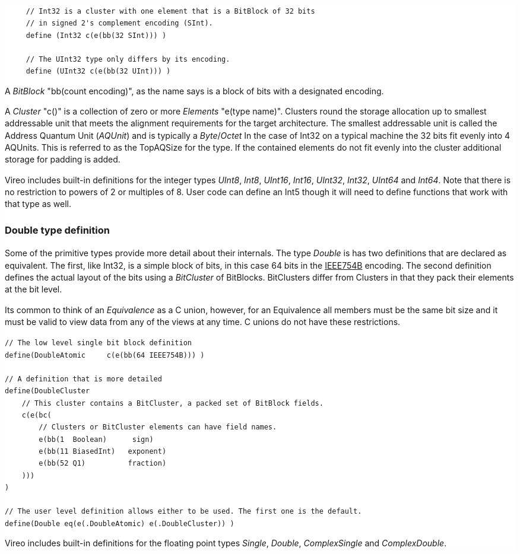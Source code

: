 ~~~
     // Int32 is a cluster with one element that is a BitBlock of 32 bits
     // in signed 2's complement encoding (SInt).
     define (Int32 c(e(bb(32 SInt))) )
     
     // The UInt32 type only differs by its encoding.
     define (UInt32 c(e(bb(32 UInt))) )     
~~~

A _BitBlock_  "bb(count encoding)", as the name says is a block of bits with a designated encoding. 

A _Cluster_ "c()" is a collection of zero or more _Elements_ "e(type name)". Clusters round the storage allocation up to smallest addressable unit that meets the alignment requirements for the target architecture. The smallest addressable unit is called the Address Quantum Unit (_AQUnit_) and is typically a _Byte_/_Octet_ In the case of Int32 on a typical machine the 32 bits fit evenly into 4 AQUnits. This is referred to as the TopAQSize for the type. If the contained elements do not fit evenly into the cluster additional storage for padding is added.

Vireo includes built-in definitions for the integer types _UInt8_, _Int8_, _UInt16_, _Int16_, _UInt32_, _Int32_, _UInt64_ and _Int64_. Note that there is no restriction to powers of 2 or multiples of 8. User code can define an Int5 though it will need to define functions that work with that type as well. 


### Double type definition
Some of the primitive types provide more detail about their internals. The type _Double_ is has two definitions that are declared as equivalent. The first, like Int32, is a simple block of bits, in this case 64 bits in the [IEEE754B](http://en.wikipedia.org/wiki/IEEE_floating_point) encoding. The second definition defines the actual layout of the bits using a _BitCluster_ of BitBlocks. BitClusters differ from Clusters in that they pack their elements at the bit level.

Its common to think of an _Equivalence_ as a C union, however, for an Equivalence all members must be the same bit size and it must be valid to view data from any of the views at any time. C unions do not have these restrictions.

~~~
// The low level single bit block definition
define(DoubleAtomic     c(e(bb(64 IEEE754B))) )

// A definition that is more detailed
define(DoubleCluster 
    // This cluster contains a BitCluster, a packed set of BitBlock fields.
    c(e(bc(
        // Clusters or BitCluster elements can have field names.
        e(bb(1  Boolean)      sign) 
        e(bb(11 BiasedInt)   exponent)
        e(bb(52 Q1)          fraction)
    )))
)

// The user level definition allows either to be used. The first one is the default.
define(Double eq(e(.DoubleAtomic) e(.DoubleCluster)) )
~~~

Vireo includes built-in definitions for the floating point types _Single_, _Double_, _ComplexSingle_ and _ComplexDouble_.
